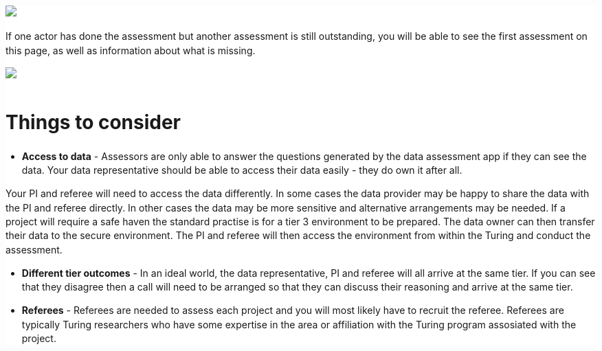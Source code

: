 ![](Web%20app%20instructions%20images/PM%20Data%20App%20Images/no%20one%20done%20it.PNG) 

If one actor has done the assessment but another assessment is still outstanding, you will be able to see the first assessment on this page, as well as information about what is missing. 

![](Web%20app%20instructions%20images/PM%20Data%20App%20Images/classification%201%20answers_LI%20(2).jpg) 

# Things to consider

* **Access to data** - Assessors are only able to answer the questions generated by the data assessment app if they can see the data. Your data representative should be able to access their data easily - they do own it after all.

Your PI and referee will need to access the data differently. In some cases the data provider may be happy to share the data with the PI and referee directly. In other cases the data may be more sensitive and alternative arrangements may be needed. If a project will require a safe haven the standard practise is for a tier 3 environment to be prepared. The data owner can then transfer their data to the secure environment. The PI and referee will then access the environment from within the Turing and conduct the assessment. 

* **Different tier outcomes** - In an ideal world, the data representative, PI and referee will all arrive at the same tier. If you can see that they disagree then a call will need to be arranged so that they can discuss their reasoning and arrive at the same tier. 

* **Referees** - Referees are needed to assess each project and you will most likely have to recruit the referee. Referees are typically Turing researchers who have some expertise in the area or affiliation with the Turing program assosiated with the project.  














